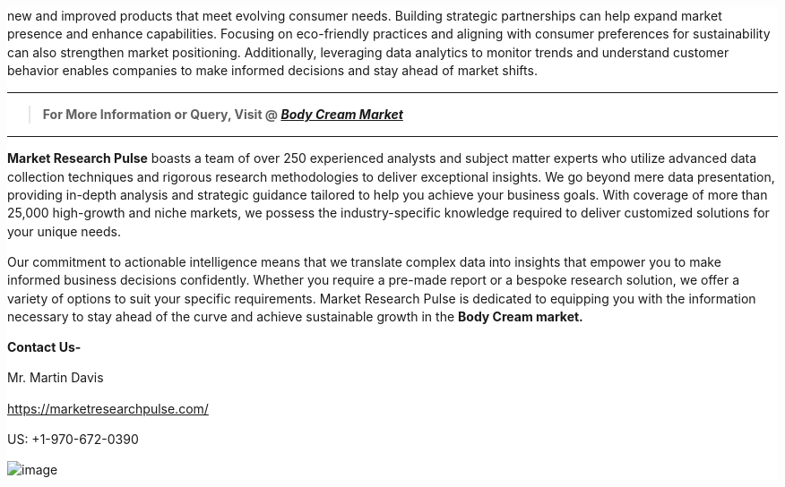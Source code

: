 new and improved products that meet evolving consumer needs. Building strategic partnerships can help expand market presence and enhance capabilities. Focusing on eco-friendly practices and aligning with consumer preferences for sustainability can also strengthen market positioning. Additionally, leveraging data analytics to monitor trends and understand customer behavior enables companies to make informed decisions and stay ahead of market shifts.</p><hr /><blockquote><p><strong>For More Information or Query, Visit @&nbsp;<em><a href="https://marketresearchpulse.com/report/113211/body-cream-market?utm_source=Linkedin&utm_medium=0114">Body Cream Market</a></em></strong></p></blockquote><hr /><p><strong>Market Research Pulse</strong> boasts a team of over 250 experienced analysts and subject matter experts who utilize advanced data collection techniques and rigorous research methodologies to deliver exceptional insights. We go beyond mere data presentation, providing in-depth analysis and strategic guidance tailored to help you achieve your business goals. With coverage of more than 25,000 high-growth and niche markets, we possess the industry-specific knowledge required to deliver customized solutions for your unique needs.</p><p>Our commitment to actionable intelligence means that we translate complex data into insights that empower you to make informed business decisions confidently. Whether you require a pre-made report or a bespoke research solution, we offer a variety of options to suit your specific requirements. Market Research Pulse is dedicated to equipping you with the information necessary to stay ahead of the curve and achieve sustainable growth in the <strong>Body Cream market.</strong></p><p><strong>Contact Us-</strong></p><p>Mr. Martin Davis</p><p>https://marketresearchpulse.com/</p><p>US: +1-970-672-0390</p>
![image](https://github.com/user-attachments/assets/f83372c2-d232-4156-8595-5712c40259f6)
